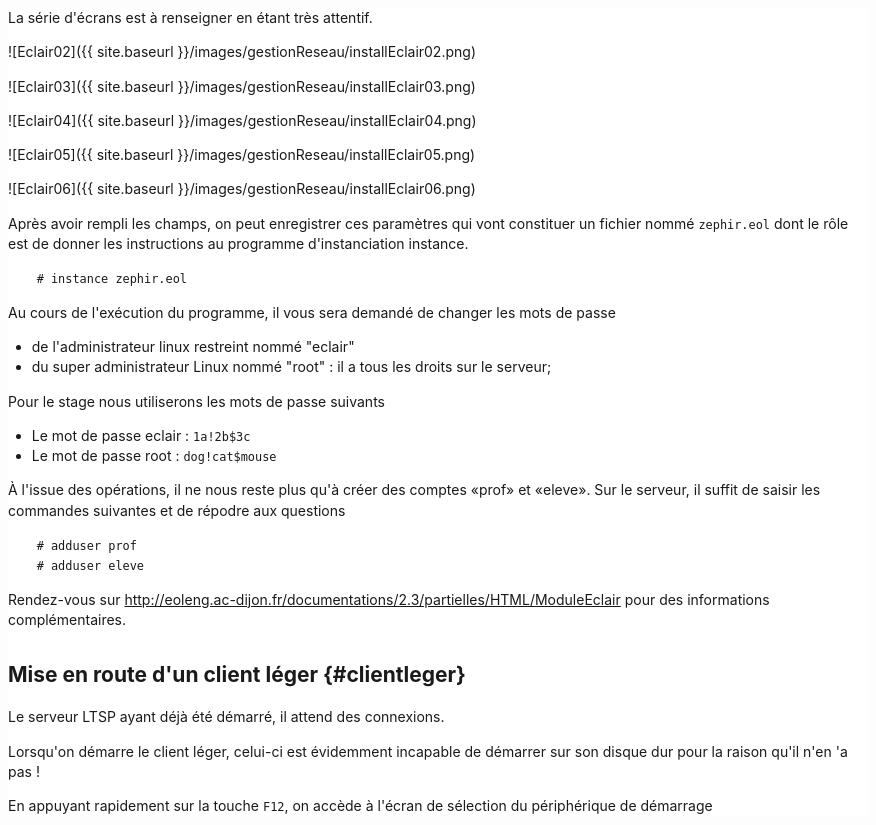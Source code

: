 La série d'écrans est à renseigner en étant très attentif.

![Eclair02]({{ site.baseurl }}/images/gestionReseau/installEclair02.png)

![Eclair03]({{ site.baseurl }}/images/gestionReseau/installEclair03.png)

![Eclair04]({{ site.baseurl }}/images/gestionReseau/installEclair04.png)

![Eclair05]({{ site.baseurl }}/images/gestionReseau/installEclair05.png)

![Eclair06]({{ site.baseurl }}/images/gestionReseau/installEclair06.png)

Après avoir rempli les champs, on peut enregistrer ces paramètres qui vont
constituer un fichier nommé `zephir.eol` dont le rôle est de donner les
instructions au programme d'instanciation instance.

```
    # instance zephir.eol
```

Au cours de l'exécution du programme, il vous sera demandé de changer les mots
de passe

- de l'administrateur linux restreint nommé "eclair"
- du super administrateur Linux nommé "root" : il a tous les droits sur le
  serveur;

Pour le stage nous utiliserons les mots de passe suivants

- Le mot de passe eclair : `1a!2b$3c`
- Le mot de passe root : `dog!cat$mouse`


À l'issue des opérations, il ne nous reste plus qu'à créer des comptes «prof»
et «eleve».  Sur le serveur, il suffit de saisir les commandes suivantes et de
répodre aux questions

```
    # adduser prof
    # adduser eleve
```

Rendez-vous sur
<http://eoleng.ac-dijon.fr/documentations/2.3/partielles/HTML/ModuleEclair> pour
des informations complémentaires.


## Mise en route d'un client léger {#clientleger}

Le serveur LTSP ayant déjà été démarré, il attend des connexions.

Lorsqu'on démarre le client léger, celui-ci est évidemment incapable de démarrer
sur son disque dur pour la raison qu'il n'en 'a pas !

En appuyant rapidement sur la touche `F12`, on accède à l'écran de sélection du
périphérique de démarrage
